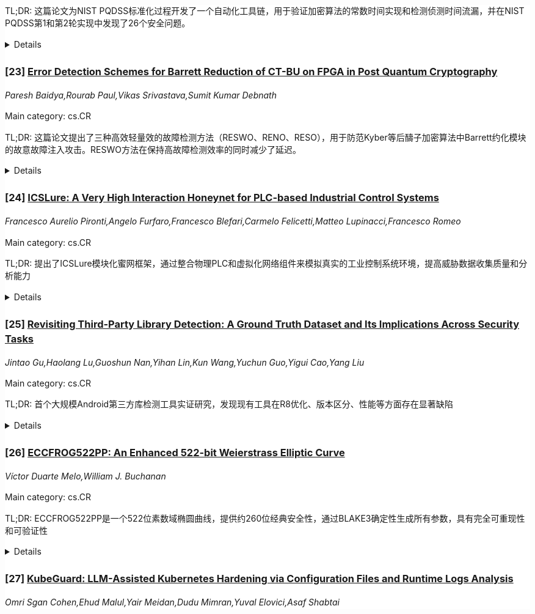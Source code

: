 TL;DR: 这篇论文为NIST PQDSS标准化过程开发了一个自动化工具链，用于验证加密算法的常数时间实现和检测侦测时间流漏，并在NIST PQDSS第1和第2轮实现中发现了26个安全问题。


<details><summary>Details</summary></details>


### [23] [Error Detection Schemes for Barrett Reduction of CT-BU on FPGA in Post Quantum Cryptography](https://arxiv.org/abs/2509.04070)
*Paresh Baidya,Rourab Paul,Vikas Srivastava,Sumit Kumar Debnath*

Main category: cs.CR

TL;DR: 这篇论文提出了三种高效轻量效的故障检测方法（RESWO、RENO、RESO），用于防范Kyber等后醻子加密算法中Barrett约化模块的故意故障注入攻击。RESWO方法在保持高故障检测效率的同时减少了延迟。


<details><summary>Details</summary></details>


### [24] [ICSLure: A Very High Interaction Honeynet for PLC-based Industrial Control Systems](https://arxiv.org/abs/2509.04080)
*Francesco Aurelio Pironti,Angelo Furfaro,Francesco Blefari,Carmelo Felicetti,Matteo Lupinacci,Francesco Romeo*

Main category: cs.CR

TL;DR: 提出了ICSLure模块化蜜网框架，通过整合物理PLC和虚拟化网络组件来模拟真实的工业控制系统环境，提高威胁数据收集质量和分析能力


<details><summary>Details</summary></details>


### [25] [Revisiting Third-Party Library Detection: A Ground Truth Dataset and Its Implications Across Security Tasks](https://arxiv.org/abs/2509.04091)
*Jintao Gu,Haolang Lu,Guoshun Nan,Yihan Lin,Kun Wang,Yuchun Guo,Yigui Cao,Yang Liu*

Main category: cs.CR

TL;DR: 首个大规模Android第三方库检测工具实证研究，发现现有工具在R8优化、版本区分、性能等方面存在显著缺陷


<details><summary>Details</summary></details>


### [26] [ECCFROG522PP: An Enhanced 522-bit Weierstrass Elliptic Curve](https://arxiv.org/abs/2509.04097)
*Víctor Duarte Melo,William J. Buchanan*

Main category: cs.CR

TL;DR: ECCFROG522PP是一个522位素数域椭圆曲线，提供约260位经典安全性，通过BLAKE3确定性生成所有参数，具有完全可重现性和可验证性


<details><summary>Details</summary></details>


### [27] [KubeGuard: LLM-Assisted Kubernetes Hardening via Configuration Files and Runtime Logs Analysis](https://arxiv.org/abs/2509.04191)
*Omri Sgan Cohen,Ehud Malul,Yair Meidan,Dudu Mimran,Yuval Elovici,Asaf Shabtai*
